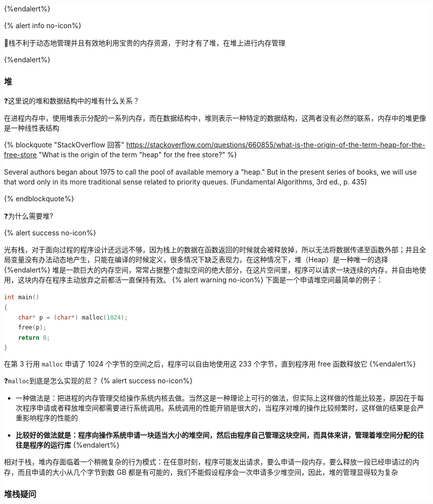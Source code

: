 {%endalert%}

{% alert info no-icon%}

:notebook:栈不利于动态地管理并且有效地利用宝贵的内存资源，于时才有了堆，在堆上进行内存管理

{%endalert%}

### 堆

:question:这里说的堆和数据结构中的堆有什么关系？

在进程内存中，使用堆表示分配的一系列内存，而在数据结构中，堆则表示一种特定的数据结构，这两者没有必然的联系，内存中的堆更像是一种线性表结构

{% blockquote "StackOverflow 回答" https://stackoverflow.com/questions/660855/what-is-the-origin-of-the-term-heap-for-the-free-store "What is the origin of the term "heap" for the free store?" %}

Several authors began about 1975 to call the pool of available memory a "heap." But in the present series of books, we will use that word only in its more traditional sense related to priority queues. (Fundamental Algorithms, 3rd ed., p. 435)

{% endblockquote%}

:question:为什么需要堆?

{% alert success no-icon%}

光有栈，对于面向过程的程序设计还远远不够，因为栈上的数据在函数返回的时候就会被释放掉，所以无法将数据传递至函数外部；并且全局变量没有办法动态地产生，只能在编译的时候定义，很多情况下缺乏表现力，在这种情况下，堆（Heap）是一种唯一的选择
{%endalert%}
堆是一款巨大的内存空间，常常占据整个虚拟空间的绝大部分，在这片空间里，程序可以请求一块连续的内存，并自由地使用，这块内存在程序主动放弃之前都活一直保持有效。
{% alert warning no-icon%}
下面是一个申请堆空间最简单的例子：

```c
int main()
{
    char* p = (char*) malloc(1024);
    free(p);
    return 0;
}
```

在第 3 行用 `malloc` 申请了 1024 个字节的空间之后，程序可以自由地使用这 233 个字节，直到程序用 free 函数释放它
{%endalert%}

:question:`malloc`到底是怎么实现的尼？
{% alert success no-icon%}

- 一种做法是：把进程的内存管理交给操作系统内核去做。当然这是一种理论上可行的做法，但实际上这样做的性能比较差，原因在于每次程序申请或者释放堆空间都需要进行系统调用。系统调用的性能开销是很大的，当程序对堆的操作比较频繁时，这样做的结果是会严重影响程序的性能的

- **比较好的做法就是：程序向操作系统申请一块适当大小的堆空间，然后由程序自己管理这块空间，而具体来讲，管理着堆空间分配的往往是程序的运行库**
  {%endalert%}

相对于栈，堆内存面临着一个稍微复杂的行为模式：在任意时刻，程序可能发出请求，要么申请一段内存，要么释放一段已经申请过的内存，而且申请的大小从几个字节到数 GB 都是有可能的，我们不能假设程序会一次申请多少堆空间，因此，堆的管理显得较为复杂

### 堆栈疑问
